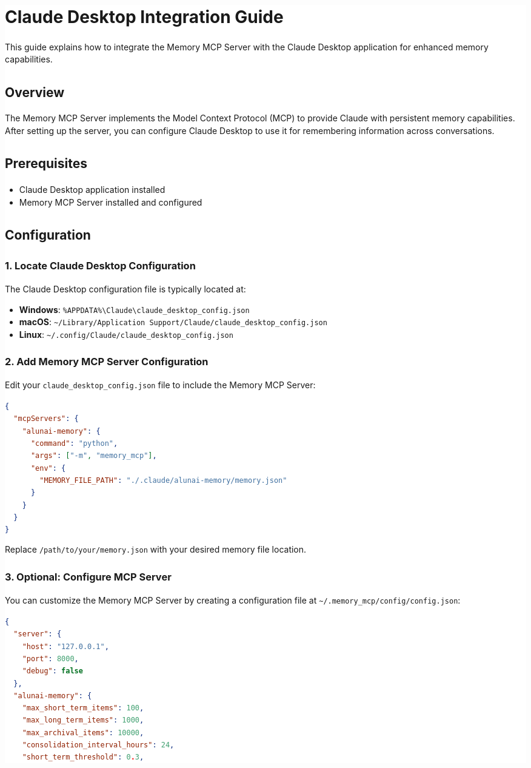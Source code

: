 # Claude Desktop Integration Guide

This guide explains how to integrate the Memory MCP Server with the Claude Desktop application for enhanced memory capabilities.

## Overview

The Memory MCP Server implements the Model Context Protocol (MCP) to provide Claude with persistent memory capabilities. After setting up the server, you can configure Claude Desktop to use it for remembering information across conversations.

## Prerequisites

- Claude Desktop application installed
- Memory MCP Server installed and configured

## Configuration

### 1. Locate Claude Desktop Configuration

The Claude Desktop configuration file is typically located at:

- **Windows**: `%APPDATA%\Claude\claude_desktop_config.json`
- **macOS**: `~/Library/Application Support/Claude/claude_desktop_config.json`
- **Linux**: `~/.config/Claude/claude_desktop_config.json`

### 2. Add Memory MCP Server Configuration

Edit your `claude_desktop_config.json` file to include the Memory MCP Server:

```json
{
  "mcpServers": {
    "alunai-memory": {
      "command": "python",
      "args": ["-m", "memory_mcp"],
      "env": {
        "MEMORY_FILE_PATH": "./.claude/alunai-memory/memory.json"
      }
    }
  }
}
```

Replace `/path/to/your/memory.json` with your desired memory file location.

### 3. Optional: Configure MCP Server

You can customize the Memory MCP Server by creating a configuration file at `~/.memory_mcp/config/config.json`:

```json
{
  "server": {
    "host": "127.0.0.1",
    "port": 8000,
    "debug": false
  },
  "alunai-memory": {
    "max_short_term_items": 100,
    "max_long_term_items": 1000,
    "max_archival_items": 10000,
    "consolidation_interval_hours": 24,
    "short_term_threshold": 0.3,
```